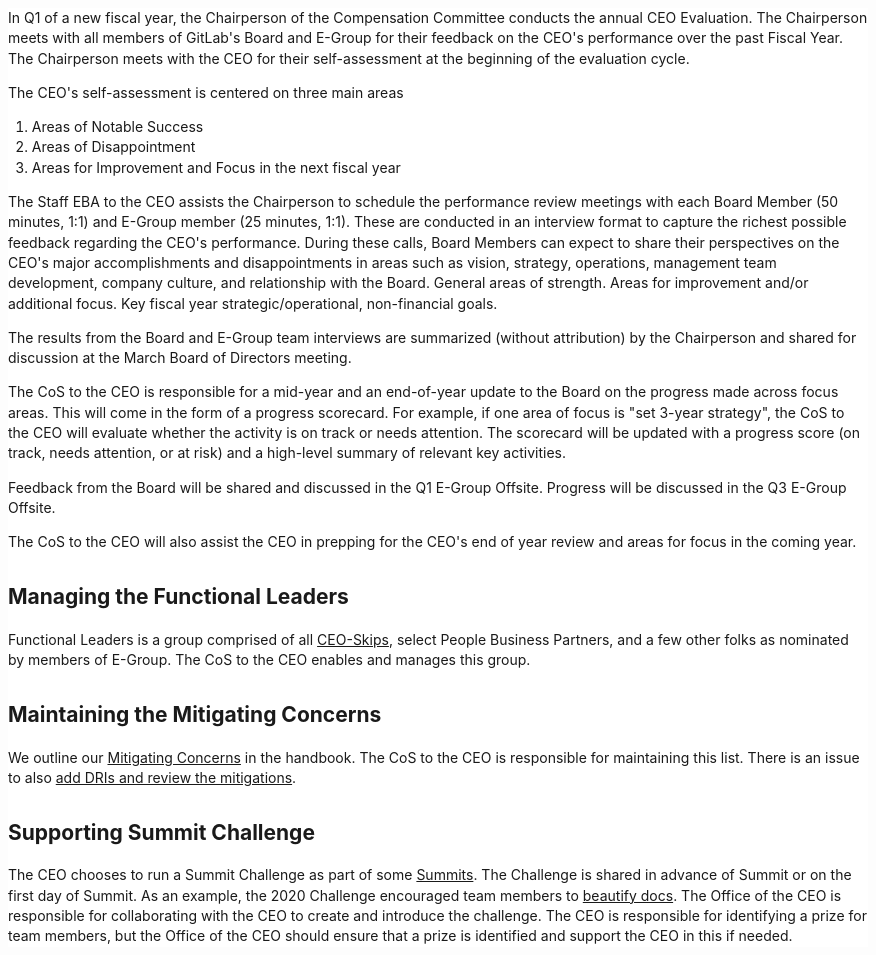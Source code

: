 In Q1 of a new fiscal year, the Chairperson of the Compensation Committee conducts the annual CEO Evaluation. The Chairperson meets with all members of GitLab's Board and E-Group for their feedback on the CEO's performance over the past Fiscal Year. The Chairperson meets with the CEO for their self-assessment at the beginning of the evaluation cycle.

The CEO's self-assessment is centered on three main areas

1. Areas of Notable Success
1. Areas of Disappointment
1. Areas for Improvement and Focus in the next fiscal year

The Staff EBA to the CEO assists the Chairperson to schedule the performance review meetings with each Board Member (50 minutes, 1:1) and E-Group member (25 minutes, 1:1). These are conducted in an interview format to capture the richest possible feedback regarding the CEO's performance. During these calls, Board Members can expect to share their perspectives on the CEO's major accomplishments and disappointments in areas such as vision, strategy, operations, management team development, company culture, and relationship with the Board. General areas of strength. Areas for improvement and/or additional focus. Key fiscal year strategic/operational, non-financial goals.

The results from the Board and E-Group team interviews are summarized (without attribution) by the Chairperson and shared for discussion at the March Board of Directors meeting.

The CoS to the CEO is responsible for a mid-year and an end-of-year update to the Board on the progress made across focus areas. This will come in the form of a progress scorecard.
For example, if one area of focus is "set 3-year strategy", the CoS to the CEO will evaluate whether the activity is on track or needs attention. The scorecard will be updated with a progress score (on track, needs attention, or at risk) and a high-level summary of relevant key activities.

Feedback from the Board will be shared and discussed in the Q1 E-Group Offsite. Progress will be discussed in the Q3 E-Group Offsite.

The CoS to the CEO will also assist the CEO in prepping for the CEO's end of year review and areas for focus in the coming year.

## Managing the Functional Leaders

Functional Leaders is a group comprised of all [CEO-Skips](/handbook/company/structure/#ceo-skips), select People Business Partners, and a few other folks as nominated by members of E-Group.
The CoS to the CEO enables and manages this group.

## Maintaining the Mitigating Concerns

We outline our [Mitigating Concerns](https://internal-handbook.gitlab.io/handbook/leadership/mitigating-concerns/) in the handbook.
The CoS to the CEO is responsible for maintaining this list.
There is an issue to also [add DRIs and review the mitigations](https://gitlab.com/gitlab-com/cos-team/-/issues/20).

## Supporting Summit Challenge

The CEO chooses to run a Summit Challenge as part of some [Summits](https://about.gitlab.com/events/). The Challenge is shared in advance of Summit or on the first day of Summit. As an example, the 2020 Challenge encouraged team members to [beautify docs](https://gitlab.com/groups/gitlab-org/-/epics/3063). The Office of the CEO is responsible for collaborating with the CEO to create and introduce the challenge. The CEO is responsible for identifying a prize for team members, but the Office of the CEO should ensure that a prize is identified and support the CEO in this if needed.
